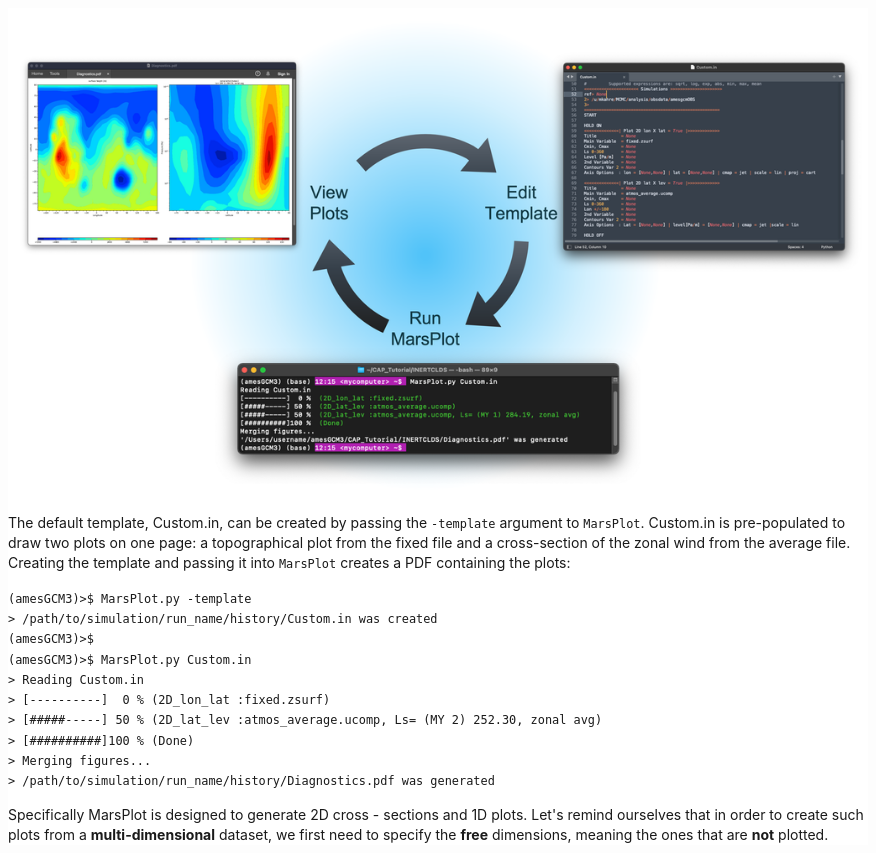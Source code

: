![Figure 4. MarsPlot workflow](./tutorial_images/MarsPlot_graphics.png)

The default template, Custom.in, can be created by passing the `-template` argument to `MarsPlot`. Custom.in is pre-populated to draw two plots on one page: a topographical plot from the fixed file and a cross-section of the zonal wind from the average file. Creating the template and passing it into `MarsPlot` creates a PDF containing the plots:

```
(amesGCM3)>$ MarsPlot.py -template
> /path/to/simulation/run_name/history/Custom.in was created
(amesGCM3)>$
(amesGCM3)>$ MarsPlot.py Custom.in
> Reading Custom.in
> [----------]  0 % (2D_lon_lat :fixed.zsurf)
> [#####-----] 50 % (2D_lat_lev :atmos_average.ucomp, Ls= (MY 2) 252.30, zonal avg)
> [##########]100 % (Done)
> Merging figures...
> /path/to/simulation/run_name/history/Diagnostics.pdf was generated
```

Specifically MarsPlot is designed to generate 2D cross - sections and 1D plots.
Let's remind ourselves that in order to create such plots from a **multi-dimensional** dataset, we first need to specify the **free** dimensions, meaning the ones that are **not** plotted.

